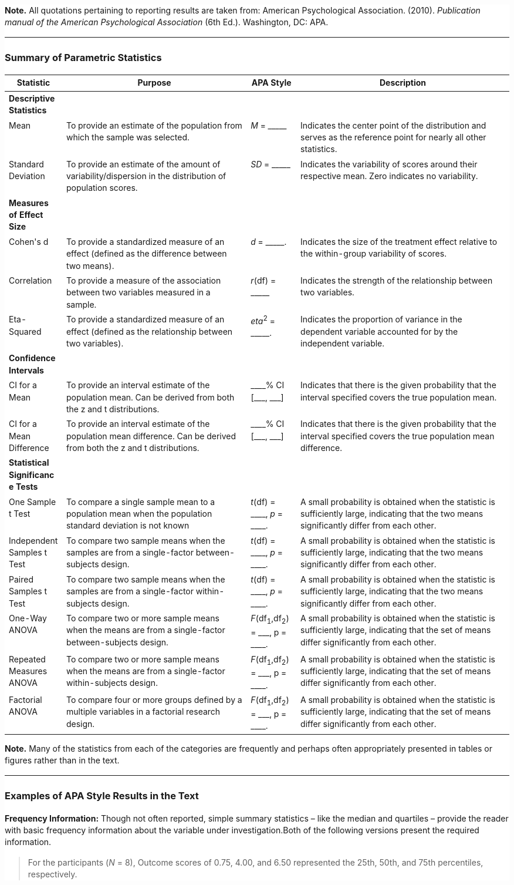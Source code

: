 **Note.** All quotations pertaining to reporting results are taken from: American Psychological Association. (2010).
*Publication manual of the American Psychological Association* (6th Ed.). Washington, DC: APA.

---

### Summary of Parametric Statistics

| **Statistic** | **Purpose** | **APA Style** | **Description** |
| --- | --- | --- | --- |
| **Descriptive Statistics** ||||
| Mean | To provide an estimate of the population from which the sample was selected. | *M* = \_\_\_\_\_ | Indicates the center point of the distribution and serves as the reference point for nearly all other statistics. |
| Standard Deviation | To provide an estimate of the amount of variability/dispersion in the distribution of population scores. | *SD* = \_\_\_\_\_ | Indicates the variability of scores around their respective mean. Zero indicates no variability. |
| **Measures of Effect Size** ||||
| Cohen's d | To provide a standardized measure of an effect (defined as the difference between two means). | *d* = \_\_\_\_\_. | Indicates the size of the treatment effect relative to the within-group variability of scores. |
| Correlation | To provide a measure of the association between two variables measured in a sample. | *r*(df) = \_\_\_\_\_ | Indicates the strength of the relationship between two variables. |
| Eta-Squared | To provide a standardized measure of an effect (defined as the relationship between two variables). | *eta*<sup>2</sup> = \_\_\_\_\_. | Indicates the proportion of variance in the dependent variable accounted for by the independent variable. |
| **Confidence Intervals** ||||
| CI for a Mean | To provide an interval estimate of the population mean. Can be derived from both the z and t distributions. | \_\_\_\_% CI [\_\_\_, \_\_\_] | Indicates that there is the given probability that the interval specified covers the true population mean. |
| CI for a Mean Difference | To provide an interval estimate of the population mean difference. Can be derived from both the z and t distributions. | \_\_\_\_% CI [\_\_\_, \_\_\_] | Indicates that there is the given probability that the interval specified covers the true population mean difference. |
| **Statistical Significance Tests** ||||
| One Sample t Test | To compare a single sample mean to a population mean when the population standard deviation is not known | *t*(df) = \_\_\_\_, *p* = \_\_\_\_. | A small probability is obtained when the statistic is sufficiently large, indicating that the two means significantly differ from each other. |
| Independent Samples t Test | To compare two sample means when the samples are from a single-factor between-subjects design. | *t*(df) = \_\_\_\_, *p* = \_\_\_\_. | A small probability is obtained when the statistic is sufficiently large, indicating that the two means significantly differ from each other. |
| Paired Samples t Test | To compare two sample means when the samples are from a single-factor within-subjects design. |*t*(df) = \_\_\_\_, *p* = \_\_\_\_. | A small probability is obtained when the statistic is sufficiently large, indicating that the two means significantly differ from each other. |
| One-Way ANOVA | To compare two or more sample means when the means are from a single-factor between-subjects design. | *F*(df<sub>1</sub>,df<sub>2</sub>) = \_\_\_, p = \_\_\_\_. | A small probability is obtained when the statistic is sufficiently large, indicating that the set of means differ significantly from each other. |
| Repeated Measures ANOVA | To compare two or more sample means when the means are from a single-factor within-subjects design. | *F*(df<sub>1</sub>,df<sub>2</sub>) = \_\_\_, p = \_\_\_\_. | A small probability is obtained when the statistic is sufficiently large, indicating that the set of means differ significantly from each other. |
| Factorial ANOVA | To compare four or more groups defined by a multiple variables in a factorial research design. | *F*(df<sub>1</sub>,df<sub>2</sub>) = \_\_\_, p = \_\_\_\_. | A small probability is obtained when the statistic is sufficiently large, indicating that the set of means differ significantly from each other. |

**Note.** Many of the statistics from each of the categories are frequently and perhaps often appropriately presented in tables or figures rather than in the text.

---

### Examples of APA Style Results in the Text

**Frequency Information:** Though not often reported, simple summary statistics – like the median and quartiles – provide the reader with basic frequency information about the variable under investigation.Both of the following versions present the required information.

> For the participants (*N* = 8), Outcome scores of 0.75, 4.00, and 6.50 represented the 25th, 50th, and 75th percentiles, respectively.
